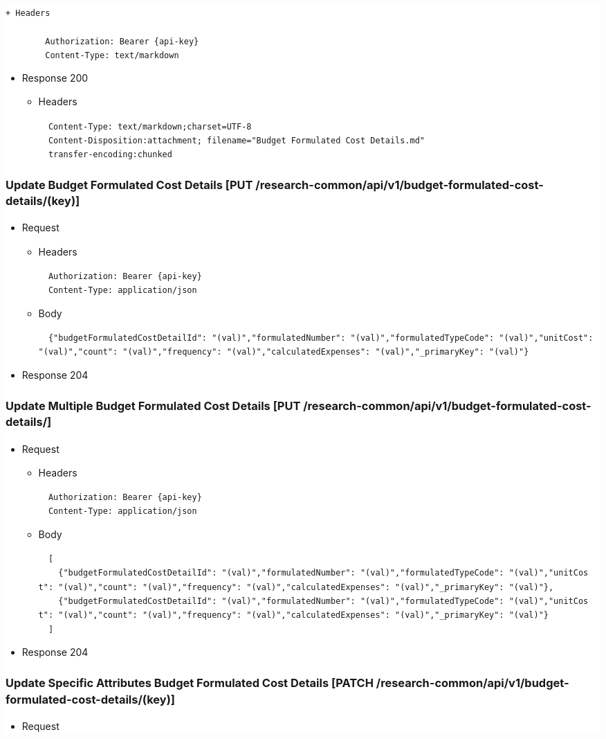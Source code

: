     + Headers

            Authorization: Bearer {api-key}
            Content-Type: text/markdown

+ Response 200
    + Headers

            Content-Type: text/markdown;charset=UTF-8
            Content-Disposition:attachment; filename="Budget Formulated Cost Details.md"
            transfer-encoding:chunked
### Update Budget Formulated Cost Details [PUT /research-common/api/v1/budget-formulated-cost-details/(key)]

+ Request

    + Headers

            Authorization: Bearer {api-key}   
            Content-Type: application/json

    + Body
    
            {"budgetFormulatedCostDetailId": "(val)","formulatedNumber": "(val)","formulatedTypeCode": "(val)","unitCost": "(val)","count": "(val)","frequency": "(val)","calculatedExpenses": "(val)","_primaryKey": "(val)"}
			
+ Response 204

### Update Multiple Budget Formulated Cost Details [PUT /research-common/api/v1/budget-formulated-cost-details/]

+ Request

    + Headers

            Authorization: Bearer {api-key}   
            Content-Type: application/json

    + Body
    
            [
              {"budgetFormulatedCostDetailId": "(val)","formulatedNumber": "(val)","formulatedTypeCode": "(val)","unitCost": "(val)","count": "(val)","frequency": "(val)","calculatedExpenses": "(val)","_primaryKey": "(val)"},
              {"budgetFormulatedCostDetailId": "(val)","formulatedNumber": "(val)","formulatedTypeCode": "(val)","unitCost": "(val)","count": "(val)","frequency": "(val)","calculatedExpenses": "(val)","_primaryKey": "(val)"}
            ]
			
+ Response 204
### Update Specific Attributes Budget Formulated Cost Details [PATCH /research-common/api/v1/budget-formulated-cost-details/(key)]

+ Request
